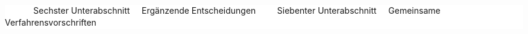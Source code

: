 <tr class="even">
<td> </td>
<td> </td>
</tr>
<tr class="odd">
<td> </td>
<td> </td>
</tr>
<tr class="even">
<td> </td>
<td> </td>
</tr>
<tr class="odd">
<td>Sechster Unterabschnitt</td>
<td> </td>
</tr>
<tr class="even">
<td> </td>
<td>Ergänzende Entscheidungen</td>
</tr>
<tr class="odd">
<td> </td>
<td> </td>
</tr>
<tr class="even">
<td> </td>
<td> </td>
</tr>
<tr class="odd">
<td>Siebenter Unterabschnitt</td>
<td> </td>
</tr>
<tr class="even">
<td> </td>
<td>Gemeinsame Verfahrensvorschriften</td>
</tr>
<tr class="odd">
<td> </td>
<td> </td>
</tr>
<tr class="even">
<td> </td>
<td> </td>
</tr>
<tr class="odd">
<td> </td>
<td> </td>
</tr>
<tr class="even">
<td> </td>
<td> </td>
</tr>
<tr class="odd">
<td></td>
<td></td>
</tr>
<tr class="even">
<td> </td>
<td> </td>
</tr>
<tr class="odd">
<td> </td>
<td> </td>
</tr>